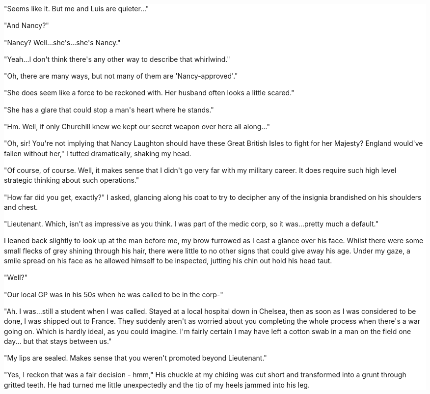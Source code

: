 "Seems like it. But me and Luis are quieter\..."

"And Nancy?"

"Nancy? Well\...she's\...she's Nancy."

"Yeah\...I don't think there's any other way to describe that
whirlwind."

"Oh, there are many ways, but not many of them are 'Nancy-approved'."

"She does seem like a force to be reckoned with. Her husband often looks
a little scared."

"She has a glare that could stop a man's heart where he stands."

"Hm. Well, if only Churchill knew we kept our secret weapon over here
all along\..."

"Oh, sir! You're not implying that Nancy Laughton should have these
Great British Isles to fight for her Majesty? England would've fallen
without her," I tutted dramatically, shaking my head.

"Of course, of course. Well, it makes sense that I didn't go very far
with my military career. It does require such high level strategic
thinking about such operations."

"How far did you get, exactly?" I asked, glancing along his coat to try
to decipher any of the insignia brandished on his shoulders and chest.

"Lieutenant. Which, isn't as impressive as you think. I was part of the
medic corp, so it was\...pretty much a default."

I leaned back slightly to look up at the man before me, my brow furrowed
as I cast a glance over his face. Whilst there were some small flecks of
grey shining through his hair, there were little to no other signs that
could give away his age. Under my gaze, a smile spread on his face as he
allowed himself to be inspected, jutting his chin out hold his head
taut.

"Well?"

"Our local GP was in his 50s when he was called to be in the corp-"

"Ah. I was\...still a student when I was called. Stayed at a local
hospital down in Chelsea, then as soon as I was considered to be done, I
was shipped out to France. They suddenly aren't as worried about you
completing the whole process when there's a war going on. Which is
hardly ideal, as you could imagine. I'm fairly certain I may have left a
cotton swab in a man on the field one day\... but that stays between
us."

"My lips are sealed. Makes sense that you weren't promoted beyond
Lieutenant."

"Yes, I reckon that was a fair decision - hmm," His chuckle at my
chiding was cut short and transformed into a grunt through gritted
teeth. He had turned me little unexpectedly and the tip of my heels
jammed into his leg.
